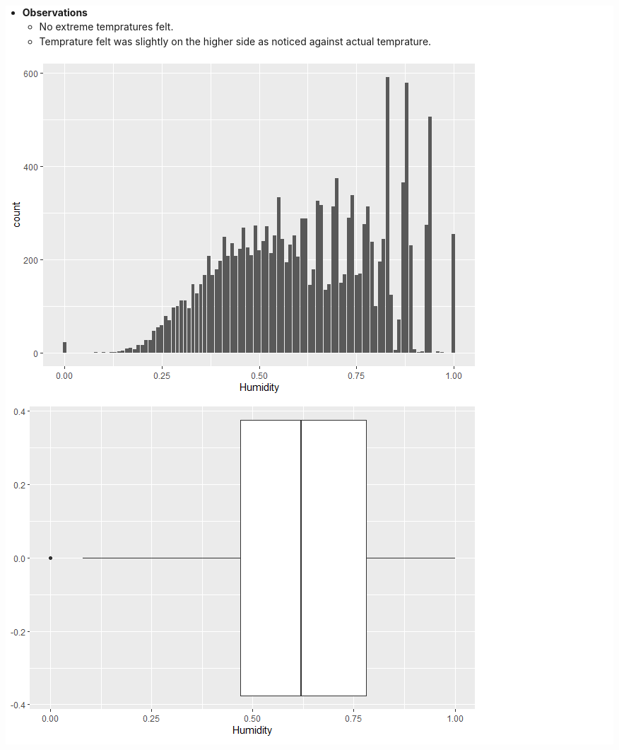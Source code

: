   - **Observations**
      - No extreme tempratures felt.
      - Temprature felt was slightly on the higher side as noticed
        against actual temprature.

![](ForecastBikeRentals_files/figure-gfm/unnamed-chunk-12-1.png)
![](ForecastBikeRentals_files/figure-gfm/unnamed-chunk-13-1.png)
